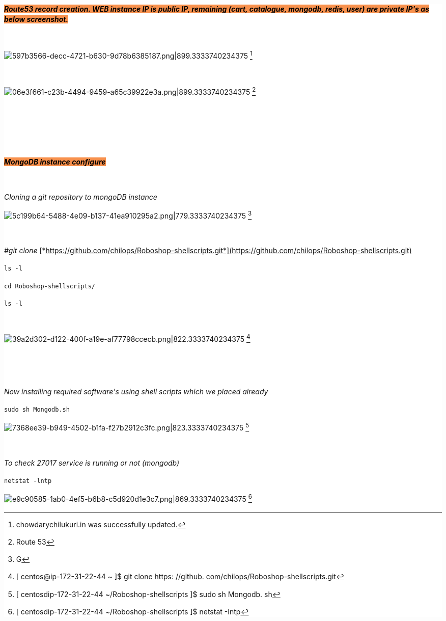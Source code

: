
*<mark style="background-color:#f8914d;">**Route53 record creation. WEB instance IP is public IP, remaining (cart, catalogue, mongodb, redis, user) are private IP's as below screenshot.**</mark>*

 

![597b3566-decc-4721-b630-9d78b6385187.png|899.3333740234375](https://images.amplenote.com/63458fde-0f57-11ef-af7b-a6f126245c9e/597b3566-decc-4721-b630-9d78b6385187.png) [^3]

 

![06e3f661-c23b-4494-9459-a65c39922e3a.png|899.3333740234375](https://images.amplenote.com/63458fde-0f57-11ef-af7b-a6f126245c9e/06e3f661-c23b-4494-9459-a65c39922e3a.png) [^4]

 

 

 

*<mark style="background-color:#f8914d;">**MongoDB instance configure**</mark>*

 

*Cloning a git repository to mongoDB instance*

![5c199b64-5488-4e09-b137-41ea910295a2.png|779.3333740234375](https://images.amplenote.com/63458fde-0f57-11ef-af7b-a6f126245c9e/5c199b64-5488-4e09-b137-41ea910295a2.png) [^5]

 

*#git clone* [*https://github.com/chilops/Roboshop-shellscripts.git*](https://github.com/chilops/Roboshop-shellscripts.git) 

```
ls -l
```

```
cd Roboshop-shellscripts/
```

```
ls -l
```

 

![39a2d302-d122-400f-a19e-af77798ccecb.png|822.3333740234375](https://images.amplenote.com/63458fde-0f57-11ef-af7b-a6f126245c9e/39a2d302-d122-400f-a19e-af77798ccecb.png) [^6]

 

 

*Now installing required software's using shell scripts which we placed already*

```
sudo sh Mongodb.sh
```

![7368ee39-b949-4502-b1fa-f27b2912c3fc.png|823.3333740234375](https://images.amplenote.com/63458fde-0f57-11ef-af7b-a6f126245c9e/7368ee39-b949-4502-b1fa-f27b2912c3fc.png) [^7]

 

*To check 27017 service is running or not (mongodb)*

```
netstat -lntp 
```

![e9c90585-1ab0-4ef5-b6b8-c5d920d1e3c7.png|869.3333740234375](https://images.amplenote.com/63458fde-0f57-11ef-af7b-a6f126245c9e/e9c90585-1ab0-4ef5-b6b8-c5d920d1e3c7.png) [^8]


[^1]: Instances (5) Info
[^2]: Q Find Instance by attribute or tag (case-sensitive)
[^3]: chowdarychilukuri.in was successfully updated.
[^4]: Route 53
[^5]: G
[^6]: \[ centos@ip-172-31-22-44 \~ \]$ git clone https: //github. com/chilops/Roboshop-shellscripts.git
[^7]: \[ centosdip-172-31-22-44 \~/Roboshop-shellscripts \]$ sudo sh Mongodb. sh
[^8]: \[ centosdip-172-31-22-44 \~/Roboshop-shellscripts \]$ netstat -Intp
[^9]: \[ centosdip-172-31-22-44 \~/Roboshop-shellscripts \]$ sudo less /var/log/messages
[^10]: \[ centos@ip-172-31-16-218 \~ \]$ git clone https: //github. com/chilops/Roboshop-shellscripts. git
[^11]: \[ centosdip-172-31-16-218 \~/Roboshop-shellscripts \]$ sudo sh catalogue. sh
[^12]: \[ centos@ip-172-31-16-218 \~/Roboshop-shellscripts \]$ sudo less /var/log/messages \| grep -i catalogue
[^13]: shellscripts > $ 14.without-exit-status.sh
[^14]: PS E: \\AWSDevops\\Repos> cd . \\shellscripts\\
[^15]: PS E: \\AWSDevops\\Repos> cd . \\shellscripts\\
[^16]: \[ centosdip-172-31-22-44 \~/Roboshop-shellscripts \]$ cd /tmp/
[^17]: 54 . 90 . 243.2 \| 172. 31.22. 44 \| t3. small \| https: //github. com/chilops/shellscripts.git
[^18]: Robosho-shellscripts > $ redis.sh
[^19]: Robosho-shellscripts > $ redis.sh
[^20]: PS E: \\AWSDevops\\Repos> cd . \\Robosho-shellscripts\\
[^21]: PS E: \\AWSDevops \\Repos\\Robosho-shellscripts> git status
[^22]: SuperPUTTY - Redis
[^23]: \[ centos@ip-172-31-22-104 \~ \]$ git clone https: //github. com/chilops/Roboshop-shellscripts.git
[^24]: LOGFILE="/tmp/$0-$TIMESTAMP . log"
[^25]: centos@ip-172-31-22-104 \~/Roboshop-shellscripts \]$ sudo sh redis. sh
[^26]: centos@ip-172-31-22-104 \~ \]$ tail -f /tmp/redis. sh-2024-04-18-06-44-43. log
[^27]: \[ centosdip-172-31-22-104 \~ \]$ netstat -Intp
[^28]: \[ centosdip-172-31-22-104 \~ \]$ sudo systemctl restart redis
[^29]: Robosho-shellscripts > $ user.sh
[^30]: 44
[^31]: 44
[^32]: 87
[^33]: EXPLORER
[^34]: PS E: \\AWSDevops \\Repos \\Robosho-shellscripts> git status
[^35]: PS E: \\AWSDevops \\Repos \\Robosho-shellscripts> git status
[^36]: SuperPUTTY - user
[^37]: \[ centosdip-172-31-21-157 \~ \]$ git clone https: //github. com/chilops/Roboshop-shellscripts.git
[^38]: \[ centos@ip-172-31-21-157 \~/Roboshop-shellscripts \]$ sudo sh user. sh
[^39]: centos@ip-172-31-21-157 \~/Roboshop-shellscripts \]$ sudo less /var/log/messages \| grep
[^40]: \[ centosdip-172-31-21-157 \~/Roboshop-shellscripts \]$ sudo less /var/log/messages \| grep -i mongodb
[^41]: 44
[^42]: Robosho-shellscripts > $ cart.sh
[^43]: 44
[^44]: REPOS
[^45]: Untracked files:
[^46]: SuperPUTTY - Cart
[^47]: MongoDB
[^48]: \[ centosdip-172-31-23-237 \~/Roboshop-shellscripts \]$ sudo sh cart. sh
[^49]: \[ centosdip-172-31-23-237 \~/Roboshop-shellscripts \]$ sudo sh cart. sh
[^50]: \[ centosdip-172-31-23-237 \~/Roboshop-shellscripts \]$ sudo sh cart. sh
[^51]: \[ centosdip-172-31-23-237 \~/Roboshop-shellscripts \]$ sudo sh cart. sh
[^52]: Copying cart service file
[^53]: \[ centosdip-172-31-23-237 \~/Roboshop-shellscripts \]$ sudo less /var/log/messages \| grep -i cart
[^54]: \[ centos@ip-172-31-23-237 \~/Roboshop-shellscripts \]$ netstat -Intp
[^55]: Robosho-shellscripts > $ web.sh
[^56]: 44
[^57]: EXPLORER
[^58]: (use "git add <file>.
[^59]: SuperPUTTY - Web
[^60]: \[ centos@ip-172-31-16-157 \~ \]$ git clone https: //github. com/chilops/Roboshop-shellscripts. git
[^61]: \[ centosdip-172-31-16-157 \~/Roboshop-shellscripts \]$ netstat -Intp
[^62]: \[ centosdip-172-31-16-157 \~/Roboshop-shellscripts \]$ sudo sh web. sh